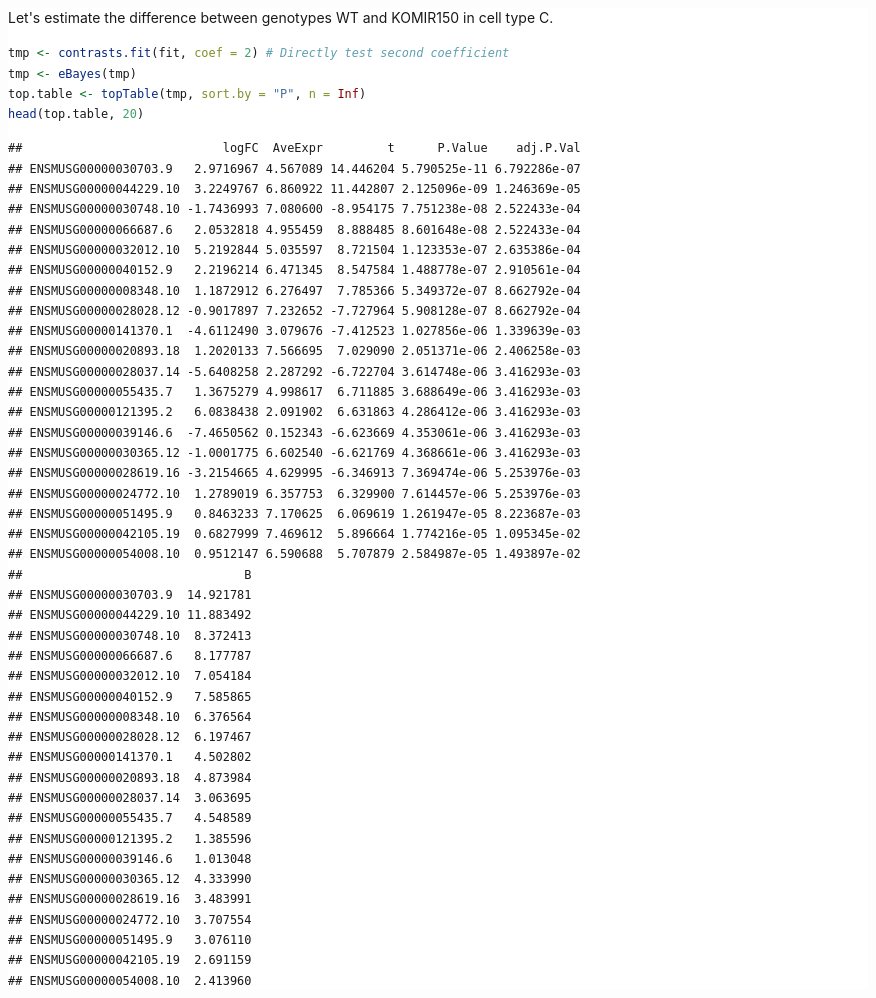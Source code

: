 Let's estimate the difference between genotypes WT and KOMIR150 in cell type C.

``` r
tmp <- contrasts.fit(fit, coef = 2) # Directly test second coefficient
tmp <- eBayes(tmp)
top.table <- topTable(tmp, sort.by = "P", n = Inf)
head(top.table, 20)
```

```
##                            logFC  AveExpr         t      P.Value    adj.P.Val
## ENSMUSG00000030703.9   2.9716967 4.567089 14.446204 5.790525e-11 6.792286e-07
## ENSMUSG00000044229.10  3.2249767 6.860922 11.442807 2.125096e-09 1.246369e-05
## ENSMUSG00000030748.10 -1.7436993 7.080600 -8.954175 7.751238e-08 2.522433e-04
## ENSMUSG00000066687.6   2.0532818 4.955459  8.888485 8.601648e-08 2.522433e-04
## ENSMUSG00000032012.10  5.2192844 5.035597  8.721504 1.123353e-07 2.635386e-04
## ENSMUSG00000040152.9   2.2196214 6.471345  8.547584 1.488778e-07 2.910561e-04
## ENSMUSG00000008348.10  1.1872912 6.276497  7.785366 5.349372e-07 8.662792e-04
## ENSMUSG00000028028.12 -0.9017897 7.232652 -7.727964 5.908128e-07 8.662792e-04
## ENSMUSG00000141370.1  -4.6112490 3.079676 -7.412523 1.027856e-06 1.339639e-03
## ENSMUSG00000020893.18  1.2020133 7.566695  7.029090 2.051371e-06 2.406258e-03
## ENSMUSG00000028037.14 -5.6408258 2.287292 -6.722704 3.614748e-06 3.416293e-03
## ENSMUSG00000055435.7   1.3675279 4.998617  6.711885 3.688649e-06 3.416293e-03
## ENSMUSG00000121395.2   6.0838438 2.091902  6.631863 4.286412e-06 3.416293e-03
## ENSMUSG00000039146.6  -7.4650562 0.152343 -6.623669 4.353061e-06 3.416293e-03
## ENSMUSG00000030365.12 -1.0001775 6.602540 -6.621769 4.368661e-06 3.416293e-03
## ENSMUSG00000028619.16 -3.2154665 4.629995 -6.346913 7.369474e-06 5.253976e-03
## ENSMUSG00000024772.10  1.2789019 6.357753  6.329900 7.614457e-06 5.253976e-03
## ENSMUSG00000051495.9   0.8463233 7.170625  6.069619 1.261947e-05 8.223687e-03
## ENSMUSG00000042105.19  0.6827999 7.469612  5.896664 1.774216e-05 1.095345e-02
## ENSMUSG00000054008.10  0.9512147 6.590688  5.707879 2.584987e-05 1.493897e-02
##                               B
## ENSMUSG00000030703.9  14.921781
## ENSMUSG00000044229.10 11.883492
## ENSMUSG00000030748.10  8.372413
## ENSMUSG00000066687.6   8.177787
## ENSMUSG00000032012.10  7.054184
## ENSMUSG00000040152.9   7.585865
## ENSMUSG00000008348.10  6.376564
## ENSMUSG00000028028.12  6.197467
## ENSMUSG00000141370.1   4.502802
## ENSMUSG00000020893.18  4.873984
## ENSMUSG00000028037.14  3.063695
## ENSMUSG00000055435.7   4.548589
## ENSMUSG00000121395.2   1.385596
## ENSMUSG00000039146.6   1.013048
## ENSMUSG00000030365.12  4.333990
## ENSMUSG00000028619.16  3.483991
## ENSMUSG00000024772.10  3.707554
## ENSMUSG00000051495.9   3.076110
## ENSMUSG00000042105.19  2.691159
## ENSMUSG00000054008.10  2.413960
```
